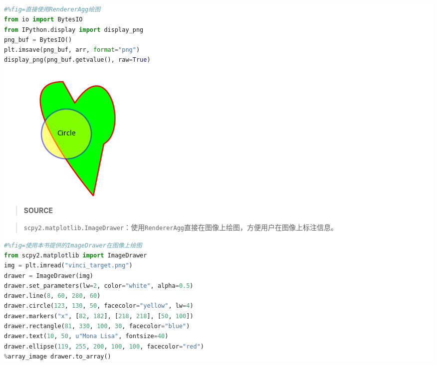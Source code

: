 
```python
#%fig=直接使用RendererAgg绘图
from io import BytesIO
from IPython.display import display_png
png_buf = BytesIO()
plt.imsave(png_buf, arr, format="png")
display_png(png_buf.getvalue(), raw=True)
```


![png](matplotlib-600-tips_files/matplotlib-600-tips_6_0.png)


> **SOURCE**

> `scpy2.matplotlib.ImageDrawer`：使用`RendererAgg`直接在图像上绘图，方便用户在图像上标注信息。


```python
#%fig=使用本书提供的ImageDrawer在图像上绘图
from scpy2.matplotlib import ImageDrawer
img = plt.imread("vinci_target.png")
drawer = ImageDrawer(img)
drawer.set_parameters(lw=2, color="white", alpha=0.5)
drawer.line(8, 60, 280, 60)
drawer.circle(123, 130, 50, facecolor="yellow", lw=4)
drawer.markers("x", [82, 182], [218, 218], [50, 100])
drawer.rectangle(81, 330, 100, 30, facecolor="blue")
drawer.text(10, 50, u"Mona Lisa", fontsize=40)
drawer.ellipse(119, 255, 200, 100, 100, facecolor="red")
%array_image drawer.to_array()
```

